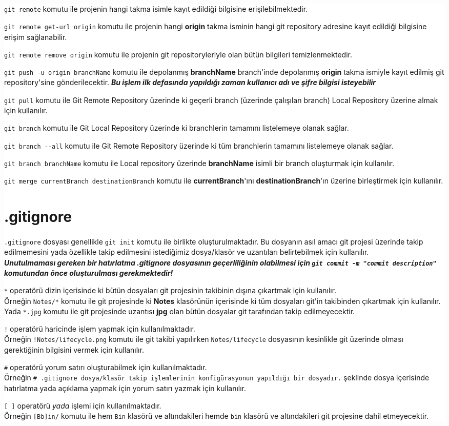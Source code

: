 `git remote` komutu ile projenin hangi takma isimle kayıt edildiği bilgisine erişilebilmektedir. <br/>

`git remote get-url origin` komutu ile projenin hangi **origin** takma isminin hangi git repository adresine kayıt edildiği bilgisine erişim sağlanabilir. <br/>

`git remote remove origin` komutu ile projenin git repositoryleriyle olan bütün bilgileri temizlenmektedir. <br/>

`git push -u origin branchName` komutu ile depolanmış **branchName** branch'inde depolanmış **origin** takma ismiyle kayıt edilmiş git repository'sine gönderilecektir. **_Bu işlem ilk defasında yapıldığı zaman kullanıcı adı ve şifre bilgisi isteyebilir_** <br/>

`git pull` komutu ile Git Remote Repository üzerinde ki geçerli branch (üzerinde çalışılan branch) Local Repository üzerine almak için kullanılır. <br/>

`git branch` komutu ile Git Local Repository üzerinde ki branchlerin tamamını listelemeye olanak sağlar. <br/> 

`git branch --all` komutu ile Git Remote Repository üzerinde ki tüm branchlerin tamamını listelemeye olanak sağlar. <br/> 

`git branch branchName` komutu ile Local repository üzerinde **branchName** isimli bir branch oluşturmak için kullanılır. <br/>

`git merge currentBranch destinationBranch` komutu ile **currentBranch**'ını **destinationBranch**'ın üzerine birleştirmek için kullanılır. <br/>

# .gitignore 
`.gitignore` dosyası genellikle `git init` komutu ile birlikte oluşturulmaktadır. Bu dosyanın asıl amacı git projesi üzerinde takip edilmemesini yada özellikle takip edilmesini istediğimiz dosya/klasör ve uzantıları belirtebilmek için kullanılır. 
<br/>
**_Unutulmaması gereken bir hatırlatma .gitignore dosyasının geçerliliğinin olabilmesi için `git commit -m "commit description"` komutundan önce oluşturulması gerekmektedir!_** <br/>

`*` operatörü dizin içerisinde ki bütün dosyaları git projesinin takibinin dışına çıkartmak için kullanılır. <br/>
Örneğin `Notes/*` komutu ile git projesinde ki **Notes** klasörünün içerisinde ki tüm dosyaları git'in takibinden çıkartmak için kullanılır.
<br/>
Yada `*.jpg` komutu ile git projesinde uzantısı **jpg** olan bütün dosyalar git tarafından takip edilmeyecektir.
<br/>

`!` operatörü haricinde işlem yapmak için kullanılmaktadır. <br/>
Örneğin `!Notes/lifecycle.png` komutu ile git takibi yapılırken `Notes/lifecycle` dosyasının kesinlikle git üzerinde olması gerektiğinin bilgisini vermek için kullanılır.
<br/>

`#` operatörü yorum satırı oluşturabilmek için kullanılmaktadır. <br/>
Örneğin `# .gitignore dosya/klasör takip işlemlerinin konfigürasyonun yapıldığı bir dosyadır.` şeklinde dosya içerisinde hatırlatma yada açıklama yapmak için yorum satırı yazmak için kullanılır.

`[ ]` operatörü _yada_ işlemi için kullanılmaktadır.<br/>
Örneğin `[Bb]in/` komutu ile hem `Bin` klasörü ve altındakileri hemde `bin` klasörü ve altındakileri git projesine dahil etmeyecektir.
